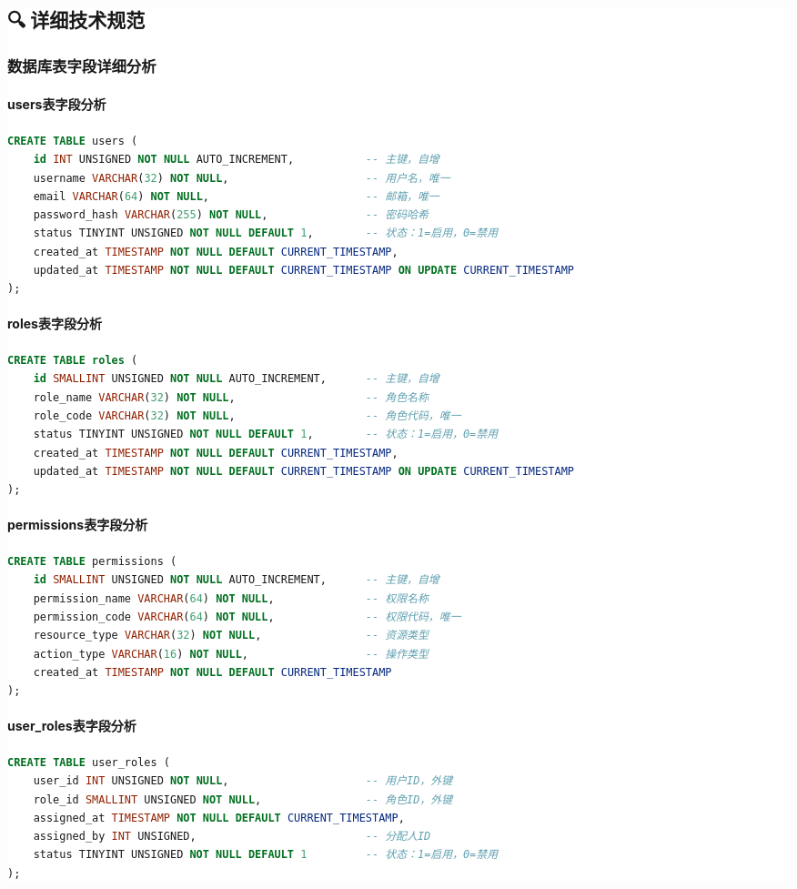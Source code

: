 ## 🔍 详细技术规范

### 数据库表字段详细分析

#### users表字段分析
```sql
CREATE TABLE users (
    id INT UNSIGNED NOT NULL AUTO_INCREMENT,           -- 主键，自增
    username VARCHAR(32) NOT NULL,                     -- 用户名，唯一
    email VARCHAR(64) NOT NULL,                        -- 邮箱，唯一
    password_hash VARCHAR(255) NOT NULL,               -- 密码哈希
    status TINYINT UNSIGNED NOT NULL DEFAULT 1,        -- 状态：1=启用，0=禁用
    created_at TIMESTAMP NOT NULL DEFAULT CURRENT_TIMESTAMP,
    updated_at TIMESTAMP NOT NULL DEFAULT CURRENT_TIMESTAMP ON UPDATE CURRENT_TIMESTAMP
);
```

#### roles表字段分析
```sql
CREATE TABLE roles (
    id SMALLINT UNSIGNED NOT NULL AUTO_INCREMENT,      -- 主键，自增
    role_name VARCHAR(32) NOT NULL,                    -- 角色名称
    role_code VARCHAR(32) NOT NULL,                    -- 角色代码，唯一
    status TINYINT UNSIGNED NOT NULL DEFAULT 1,        -- 状态：1=启用，0=禁用
    created_at TIMESTAMP NOT NULL DEFAULT CURRENT_TIMESTAMP,
    updated_at TIMESTAMP NOT NULL DEFAULT CURRENT_TIMESTAMP ON UPDATE CURRENT_TIMESTAMP
);
```

#### permissions表字段分析
```sql
CREATE TABLE permissions (
    id SMALLINT UNSIGNED NOT NULL AUTO_INCREMENT,      -- 主键，自增
    permission_name VARCHAR(64) NOT NULL,              -- 权限名称
    permission_code VARCHAR(64) NOT NULL,              -- 权限代码，唯一
    resource_type VARCHAR(32) NOT NULL,                -- 资源类型
    action_type VARCHAR(16) NOT NULL,                  -- 操作类型
    created_at TIMESTAMP NOT NULL DEFAULT CURRENT_TIMESTAMP
);
```

#### user_roles表字段分析
```sql
CREATE TABLE user_roles (
    user_id INT UNSIGNED NOT NULL,                     -- 用户ID，外键
    role_id SMALLINT UNSIGNED NOT NULL,                -- 角色ID，外键
    assigned_at TIMESTAMP NOT NULL DEFAULT CURRENT_TIMESTAMP,
    assigned_by INT UNSIGNED,                          -- 分配人ID
    status TINYINT UNSIGNED NOT NULL DEFAULT 1         -- 状态：1=启用，0=禁用
);
```
